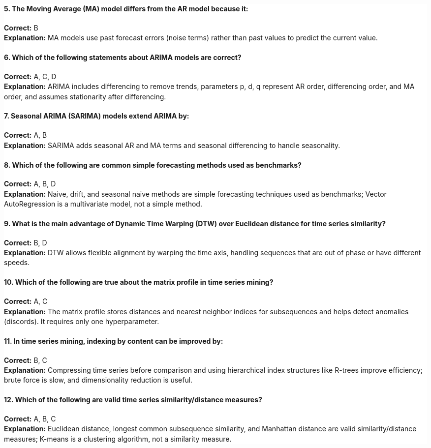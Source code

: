 

#### 5. The Moving Average (MA) model differs from the AR model because it:  
**Correct:** B  
**Explanation:** MA models use past forecast errors (noise terms) rather than past values to predict the current value.



#### 6. Which of the following statements about ARIMA models are correct?  
**Correct:** A, C, D  
**Explanation:** ARIMA includes differencing to remove trends, parameters p, d, q represent AR order, differencing order, and MA order, and assumes stationarity after differencing.



#### 7. Seasonal ARIMA (SARIMA) models extend ARIMA by:  
**Correct:** A, B  
**Explanation:** SARIMA adds seasonal AR and MA terms and seasonal differencing to handle seasonality.



#### 8. Which of the following are common simple forecasting methods used as benchmarks?  
**Correct:** A, B, D  
**Explanation:** Naive, drift, and seasonal naive methods are simple forecasting techniques used as benchmarks; Vector AutoRegression is a multivariate model, not a simple method.



#### 9. What is the main advantage of Dynamic Time Warping (DTW) over Euclidean distance for time series similarity?  
**Correct:** B, D  
**Explanation:** DTW allows flexible alignment by warping the time axis, handling sequences that are out of phase or have different speeds.



#### 10. Which of the following are true about the matrix profile in time series mining?  
**Correct:** A, C  
**Explanation:** The matrix profile stores distances and nearest neighbor indices for subsequences and helps detect anomalies (discords). It requires only one hyperparameter.



#### 11. In time series mining, indexing by content can be improved by:  
**Correct:** B, C  
**Explanation:** Compressing time series before comparison and using hierarchical index structures like R-trees improve efficiency; brute force is slow, and dimensionality reduction is useful.



#### 12. Which of the following are valid time series similarity/distance measures?  
**Correct:** A, B, C  
**Explanation:** Euclidean distance, longest common subsequence similarity, and Manhattan distance are valid similarity/distance measures; K-means is a clustering algorithm, not a similarity measure.
